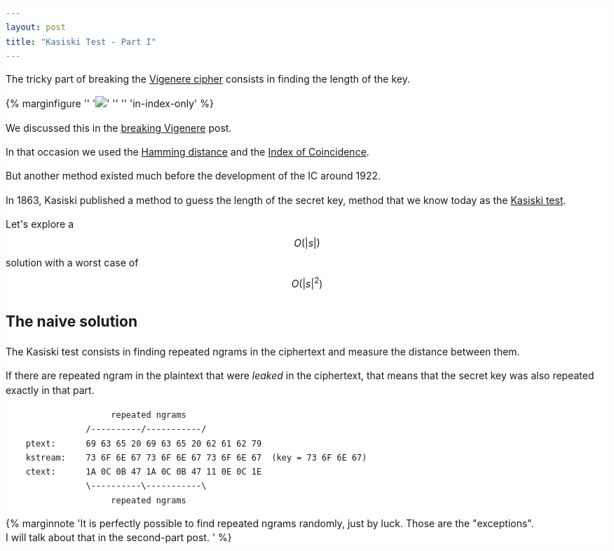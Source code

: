 ```yaml
---
layout: post
title: "Kasiski Test - Part I"
---
```


The tricky part of breaking the
[Vigenere cipher](https://en.wikipedia.org/wiki/Vigen%C3%A8re_cipher)
consists in finding the length of the key.

{% marginfigure '' '<img src="/book-of-gehn/assets/kasiski/kasiski_scan_positions.png">'
'' '' 'in-index-only' %}

We discussed this in the
[breaking Vigenere](/book-of-gehn/articles/2018/05/01/Breaking-Vigenere.html)
post.

In that occasion we used the
[Hamming distance](https://en.wikipedia.org/wiki/Hamming_distance) and
the [Index of Coincidence](/book-of-gehn/articles/2019/10/04/Index-of-Coincidence.html).

But another method existed much before the development of the IC around 1922.

In 1863, Kasiski published a method to guess the length of the secret
key, method that we know today as the
[Kasiski test](https://en.wikipedia.org/wiki/Kasiski_examination).

Let's explore a $$O(\vert s \vert)$$ solution with a worst case of
$$O(\vert s \vert^2)$$

## The naive solution

The Kasiski test consists in finding repeated ngrams in the ciphertext
and measure the distance between them.

If there are repeated ngram in the plaintext that were *leaked* in the
ciphertext, that means that the secret key was also repeated exactly in
that part.

```
                     repeated ngrams
                /----------/-----------/
    ptext:      69 63 65 20 69 63 65 20 62 61 62 79
    kstream:    73 6F 6E 67 73 6F 6E 67 73 6F 6E 67  (key = 73 6F 6E 67)
    ctext:      1A 0C 0B 47 1A 0C 0B 47 11 0E 0C 1E
                \----------\-----------\
                     repeated ngrams
```

{% marginnote
'It is perfectly possible to find repeated ngrams randomly,
just by luck. Those are the "exceptions".
<br />
I will talk about that in the second-part post.
' %}
